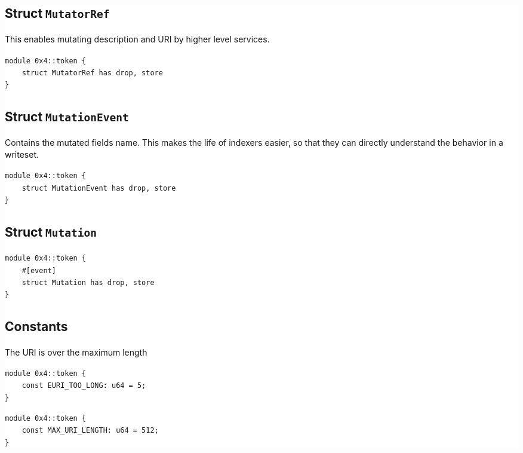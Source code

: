 ## Struct `MutatorRef`

This enables mutating description and URI by higher level services.

```move
module 0x4::token {
    struct MutatorRef has drop, store
}
```

<a id="0x4_token_MutationEvent"></a>

## Struct `MutationEvent`

Contains the mutated fields name. This makes the life of indexers easier, so that they can
directly understand the behavior in a writeset.

```move
module 0x4::token {
    struct MutationEvent has drop, store
}
```

<a id="0x4_token_Mutation"></a>

## Struct `Mutation`

```move
module 0x4::token {
    #[event]
    struct Mutation has drop, store
}
```

<a id="@Constants_0"></a>

## Constants

<a id="0x4_token_EURI_TOO_LONG"></a>

The URI is over the maximum length

```move
module 0x4::token {
    const EURI_TOO_LONG: u64 = 5;
}
```

<a id="0x4_token_MAX_URI_LENGTH"></a>

```move
module 0x4::token {
    const MAX_URI_LENGTH: u64 = 512;
}
```
